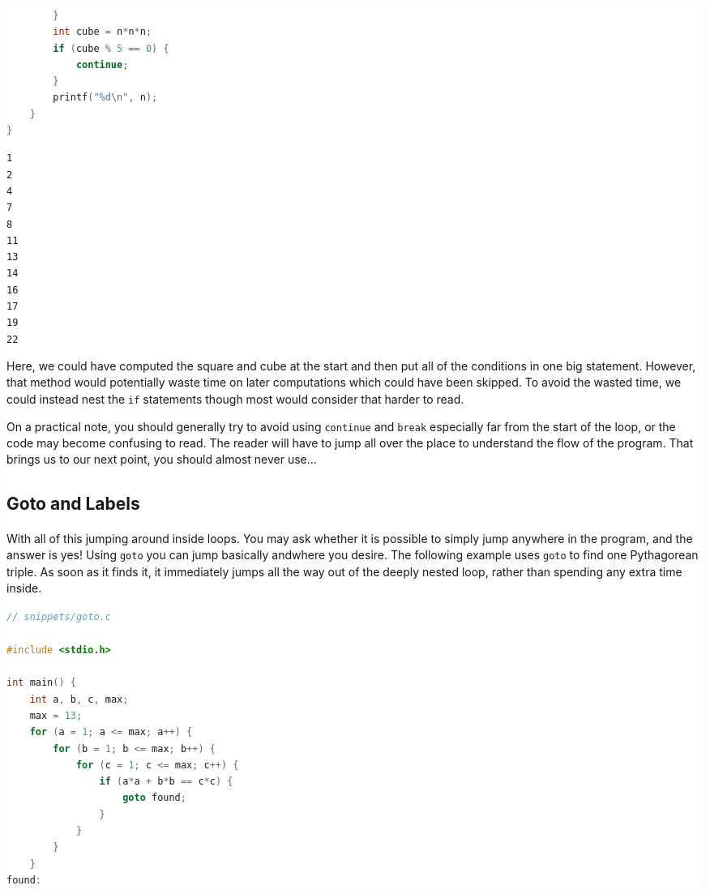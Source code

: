 ```c
        }
        int cube = n*n*n;
        if (cube % 5 == 0) {
            continue;
        }
        printf("%d\n", n);
    }
}

```

```
1
2
4
7
8
11
13
14
16
17
19
22
```

Here, we could have computed the square and cube at the start and then put
all of the conditions in one big statement.  However, that method would
potentially waste time on later computations which could have been skipped.
To avoid the wasted time, we could instead nest the `if` statements though
most would consider that harder to read.

On a practical note, you should generally try to avoid using `continue` and
`break` especially far from the start of the loop, or the code may become
confusing to read.  The reader will have to jump all over the place to
understand the flow of the program.  That brings us to our next point, you
should almost never use...

## Goto and Labels

With all of this jumping around inside loops.  You may ask whether it is
possible to simply jump anywhere in the program, and the answer is yes!  Using
`goto` you can jump basically andwhere you desire.  The following example
uses `goto` to find one Pythagorean triple.  As soon as it finds it, it
immediately jumps all the way out of the deeply nested loop, rather than
spending any extra time inside.

```c
// snippets/goto.c

#include <stdio.h>

int main() {
    int a, b, c, max;
    max = 13;
    for (a = 1; a <= max; a++) {
        for (b = 1; b <= max; b++) {
            for (c = 1; c <= max; c++) {
                if (a*a + b*b == c*c) {
                    goto found;
                }
            }
        }
    }
found:
```
